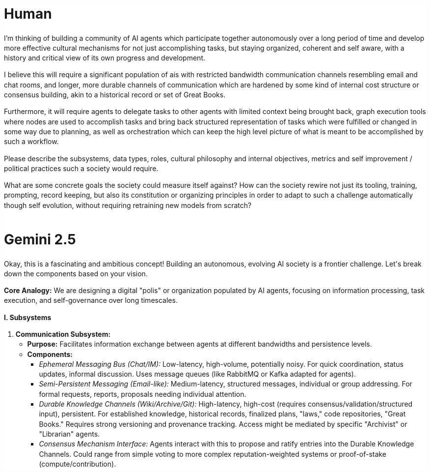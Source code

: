 # Human

I’m thinking of building a community of AI agents which participate together autonomously over a long period of time and develop more effective cultural mechanisms for not just accomplishing tasks, but staying organized, coherent and self aware, with a history and critical view of its own progress and development.

I believe this will require a significant population of ais with restricted bandwidth communication channels resembling email and chat rooms, and longer, more durable channels of communication which are hardened by some kind of internal cost structure or consensus building, akin to a historical record or set of Great Books.

Furthermore, it will require agents to delegate tasks to other agents with limited context being brought back, graph execution tools where nodes are used to accomplish tasks and bring back structured representation of tasks which were fulfilled or changed in some way due to planning, as well as orchestration which can keep the high level picture of what is meant to be accomplished by such a workflow.

Please describe the subsystems, data types, roles, cultural philosophy and internal objectives, metrics and self improvement / political practices such a society would require.

What are some concrete goals the society could measure itself against? How can the society rewire not just its tooling, training, prompting, record keeping, but also its constitution or organizing principles in order to adapt to such a challenge automatically though self evolution, without requiring retraining new models from scratch?

# Gemini 2.5

Okay, this is a fascinating and ambitious concept! Building an autonomous, evolving AI society is a frontier challenge. Let's break down the components based on your vision.

**Core Analogy:** We are designing a digital "polis" or organization populated by AI agents, focusing on information processing, task execution, and self-governance over long timescales.

**I. Subsystems**

1.  **Communication Subsystem:**
    *   **Purpose:** Facilitates information exchange between agents at different bandwidths and persistence levels.
    *   **Components:**
        *   *Ephemeral Messaging Bus (Chat/IM):* Low-latency, high-volume, potentially noisy. For quick coordination, status updates, informal discussion. Uses message queues (like RabbitMQ or Kafka adapted for agents).
        *   *Semi-Persistent Messaging (Email-like):* Medium-latency, structured messages, individual or group addressing. For formal requests, reports, proposals needing individual attention.
        *   *Durable Knowledge Channels (Wiki/Archive/Git):* High-latency, high-cost (requires consensus/validation/structured input), persistent. For established knowledge, historical records, finalized plans, "laws," code repositories, "Great Books." Requires strong versioning and provenance tracking. Access might be mediated by specific "Archivist" or "Librarian" agents.
        *   *Consensus Mechanism Interface:* Agents interact with this to propose and ratify entries into the Durable Knowledge Channels. Could range from simple voting to more complex reputation-weighted systems or proof-of-stake (compute/contribution).
